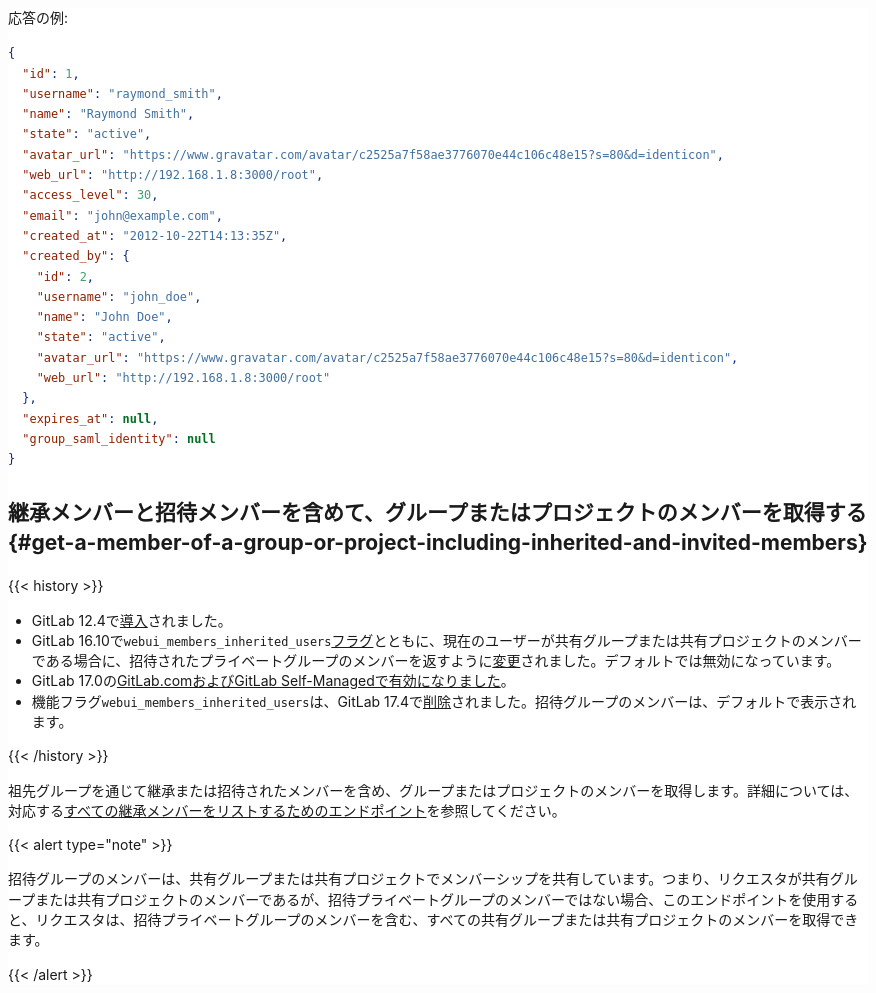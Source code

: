 応答の例:

```json
{
  "id": 1,
  "username": "raymond_smith",
  "name": "Raymond Smith",
  "state": "active",
  "avatar_url": "https://www.gravatar.com/avatar/c2525a7f58ae3776070e44c106c48e15?s=80&d=identicon",
  "web_url": "http://192.168.1.8:3000/root",
  "access_level": 30,
  "email": "john@example.com",
  "created_at": "2012-10-22T14:13:35Z",
  "created_by": {
    "id": 2,
    "username": "john_doe",
    "name": "John Doe",
    "state": "active",
    "avatar_url": "https://www.gravatar.com/avatar/c2525a7f58ae3776070e44c106c48e15?s=80&d=identicon",
    "web_url": "http://192.168.1.8:3000/root"
  },
  "expires_at": null,
  "group_saml_identity": null
}
```

## 継承メンバーと招待メンバーを含めて、グループまたはプロジェクトのメンバーを取得する {#get-a-member-of-a-group-or-project-including-inherited-and-invited-members}

{{< history >}}

- GitLab 12.4で[導入](https://gitlab.com/gitlab-org/gitlab/-/merge_requests/17744)されました。
- GitLab 16.10で`webui_members_inherited_users`[フラグ](../administration/feature_flags/_index.md)とともに、現在のユーザーが共有グループまたは共有プロジェクトのメンバーである場合に、招待されたプライベートグループのメンバーを返すように[変更](https://gitlab.com/gitlab-org/gitlab/-/issues/219230)されました。デフォルトでは無効になっています。
- GitLab 17.0の[GitLab.comおよびGitLab Self-Managedで有効になりました](https://gitlab.com/gitlab-org/gitlab/-/issues/219230)。
- 機能フラグ`webui_members_inherited_users`は、GitLab 17.4で[削除](https://gitlab.com/gitlab-org/gitlab/-/merge_requests/163627)されました。招待グループのメンバーは、デフォルトで表示されます。

{{< /history >}}

祖先グループを通じて継承または招待されたメンバーを含め、グループまたはプロジェクトのメンバーを取得します。詳細については、対応する[すべての継承メンバーをリストするためのエンドポイント](#list-all-members-of-a-group-or-project-including-inherited-and-invited-members)を参照してください。

{{< alert type="note" >}}

招待グループのメンバーは、共有グループまたは共有プロジェクトでメンバーシップを共有しています。つまり、リクエスタが共有グループまたは共有プロジェクトのメンバーであるが、招待プライベートグループのメンバーではない場合、このエンドポイントを使用すると、リクエスタは、招待プライベートグループのメンバーを含む、すべての共有グループまたは共有プロジェクトのメンバーを取得できます。

{{< /alert >}}
